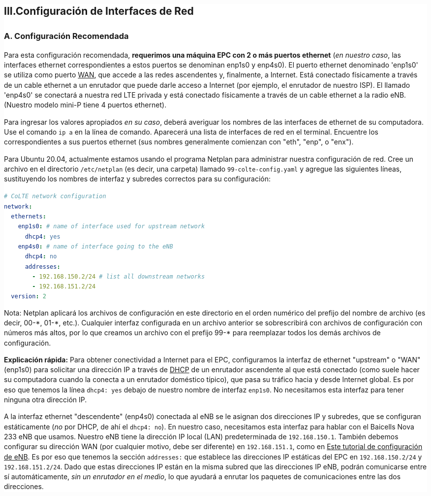 ## III.Configuración de Interfaces de Red

### A. Configuración Recomendada

Para esta configuración recomendada, **requerimos una máquina EPC con 2 o más puertos ethernet** (_en nuestro caso_, las interfaces ethernet correspondientes a estos puertos se denominan enp1s0 y enp4s0). El puerto ethernet denominado 'enp1s0' se utiliza como puerto [WAN](https://en.wikipedia.org/wiki/Wide_area_network), que accede a las redes ascendentes y, finalmente, a Internet. Está conectado físicamente a través de un cable ethernet a un enrutador que puede darle acceso a Internet (por ejemplo, el enrutador de nuestro ISP). El llamado 'enp4s0' se conectará a nuestra red LTE privada y está conectado físicamente a través de un cable ethernet a la radio eNB. (Nuestro modelo mini-P tiene 4 puertos ethernet).

Para ingresar los valores apropiados _en su caso_, deberá averiguar los nombres de las interfaces de ethernet de su computadora. Use el comando `ip a` en la línea de comando. Aparecerá una lista de interfaces de red en el terminal. Encuentre los correspondientes a sus puertos ethernet (sus nombres generalmente comienzan con "eth", "enp", o "enx").

Para Ubuntu 20.04, actualmente estamos usando el programa Netplan para administrar nuestra configuración de red.
Cree un archivo en el directorio `/etc/netplan` (es decir, una carpeta) llamado `99-colte-config.yaml` y agregue las siguientes líneas, sustituyendo los nombres de interfaz y subredes correctos para su configuración:

```yaml
# CoLTE network configuration
network:
  ethernets:
    enp1s0: # name of interface used for upstream network
      dhcp4: yes
    enp4s0: # name of interface going to the eNB
      dhcp4: no
      addresses:
        - 192.168.150.2/24 # list all downstream networks
        - 192.168.151.2/24
  version: 2
```

Nota: Netplan aplicará los archivos de configuración en este directorio en el orden numérico del prefijo del nombre de archivo (es decir, 00-\*, 01-\*, etc.). Cualquier interfaz configurada en un archivo anterior se sobrescribirá con archivos de configuración con números más altos, por lo que creamos un archivo con el prefijo 99-\* para reemplazar todos los demás archivos de configuración.

**Explicación rápida:**
Para obtener conectividad a Internet para el EPC, configuramos la interfaz de ethernet "upstream" o "WAN" (enp1s0) para solicitar una dirección IP a través de [DHCP](https://en.wikipedia.org/wiki/Dynamic_Host_Configuration_Protocol) de un enrutador ascendente al que está conectado (como suele hacer su computadora cuando la conecta a un enrutador doméstico típico), que pasa su tráfico hacia y desde Internet global. Es por eso que tenemos la línea `dhcp4: yes` debajo de nuestro nombre de interfaz `enp1s0`. No necesitamos esta interfaz para tener ninguna otra dirección IP.

A la interfaz ethernet "descendente" (enp4s0) conectada al eNB se le asignan dos direcciones IP y subredes, que se configuran estáticamente (_no_ por DHCP, de ahí el `dhcp4: no`). En nuestro caso, necesitamos esta interfaz para hablar con el Baicells Nova 233 eNB que usamos. Nuestro eNB tiene la dirección IP local (LAN) predeterminada de `192.168.150.1`. También debemos configurar su dirección WAN (por cualquier motivo, debe ser diferente) en `192.168.151.1`, como en [Este tutorial de configuración de eNB](https://docs.seattlecommunitynetwork.org/infrastructure/sas-setup.html). Es por eso que tenemos la sección `addresses:` que establece las direcciones IP estáticas del EPC en `192.168.150.2/24` y `192.168.151.2/24`. Dado que estas direcciones IP están en la misma subred que las direcciones IP eNB, podrán comunicarse entre sí automáticamente, _sin un enrutador en el medio_, lo que ayudará a enrutar los paquetes de comunicaciones entre las dos direcciones.
